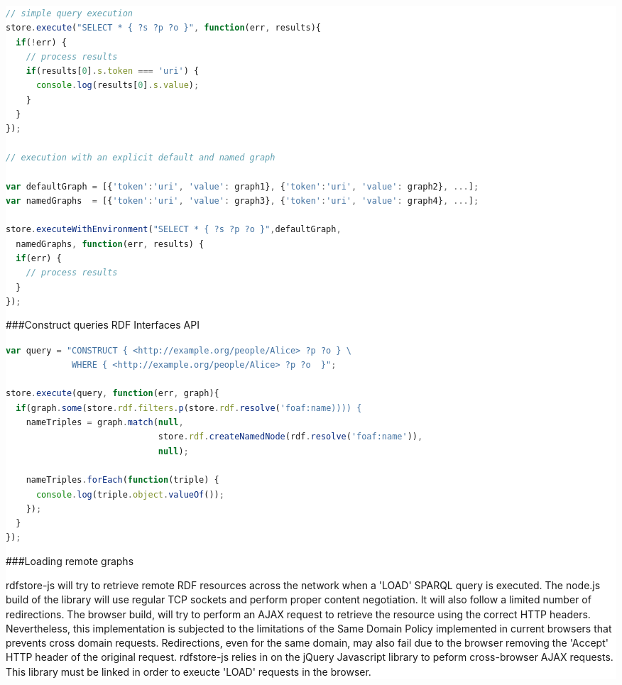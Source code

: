 ```javascript
// simple query execution
store.execute("SELECT * { ?s ?p ?o }", function(err, results){
  if(!err) {
    // process results        
    if(results[0].s.token === 'uri') {
      console.log(results[0].s.value);
    }       
  }
});

// execution with an explicit default and named graph

var defaultGraph = [{'token':'uri', 'value': graph1}, {'token':'uri', 'value': graph2}, ...];
var namedGraphs  = [{'token':'uri', 'value': graph3}, {'token':'uri', 'value': graph4}, ...];

store.executeWithEnvironment("SELECT * { ?s ?p ?o }",defaultGraph,
  namedGraphs, function(err, results) {
  if(err) {
    // process results
  }
});
```
    
###Construct queries RDF Interfaces API

```javascript
var query = "CONSTRUCT { <http://example.org/people/Alice> ?p ?o } \
             WHERE { <http://example.org/people/Alice> ?p ?o  }";

store.execute(query, function(err, graph){
  if(graph.some(store.rdf.filters.p(store.rdf.resolve('foaf:name)))) {
    nameTriples = graph.match(null, 
                              store.rdf.createNamedNode(rdf.resolve('foaf:name')),
                              null);

    nameTriples.forEach(function(triple) {
      console.log(triple.object.valueOf());
    });                                  
  }
});
```

###Loading remote graphs

rdfstore-js will try to retrieve remote RDF resources across the network when a 'LOAD' SPARQL query is executed.
The node.js build of the library will use regular TCP sockets and perform proper content negotiation. It will also follow a limited number of redirections.
The browser build, will try to perform an AJAX request to retrieve the resource using the correct HTTP headers. Nevertheless, this implementation is subjected to the limitations of the Same Domain Policy implemented in current browsers that prevents cross domain requests. Redirections, even for the same domain, may also fail due to the browser removing the 'Accept' HTTP header of the original request.
rdfstore-js relies in on the jQuery Javascript library to peform cross-browser AJAX requests. This library must be linked in order to exeucte 'LOAD' requests in the browser.  

